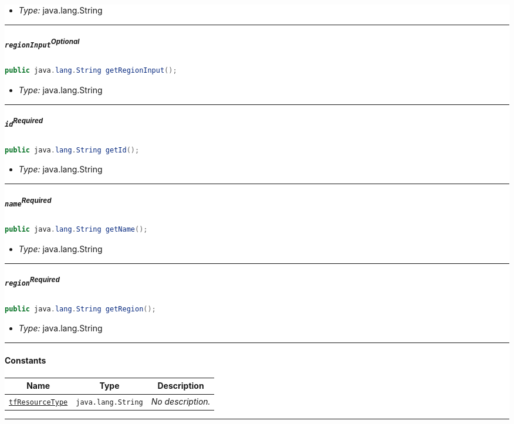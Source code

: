 - *Type:* java.lang.String

---

##### `regionInput`<sup>Optional</sup> <a name="regionInput" id="@cdktf/provider-opentelekomcloud.dataOpentelekomcloudRtsSoftwareConfigV1.DataOpentelekomcloudRtsSoftwareConfigV1.property.regionInput"></a>

```java
public java.lang.String getRegionInput();
```

- *Type:* java.lang.String

---

##### `id`<sup>Required</sup> <a name="id" id="@cdktf/provider-opentelekomcloud.dataOpentelekomcloudRtsSoftwareConfigV1.DataOpentelekomcloudRtsSoftwareConfigV1.property.id"></a>

```java
public java.lang.String getId();
```

- *Type:* java.lang.String

---

##### `name`<sup>Required</sup> <a name="name" id="@cdktf/provider-opentelekomcloud.dataOpentelekomcloudRtsSoftwareConfigV1.DataOpentelekomcloudRtsSoftwareConfigV1.property.name"></a>

```java
public java.lang.String getName();
```

- *Type:* java.lang.String

---

##### `region`<sup>Required</sup> <a name="region" id="@cdktf/provider-opentelekomcloud.dataOpentelekomcloudRtsSoftwareConfigV1.DataOpentelekomcloudRtsSoftwareConfigV1.property.region"></a>

```java
public java.lang.String getRegion();
```

- *Type:* java.lang.String

---

#### Constants <a name="Constants" id="Constants"></a>

| **Name** | **Type** | **Description** |
| --- | --- | --- |
| <code><a href="#@cdktf/provider-opentelekomcloud.dataOpentelekomcloudRtsSoftwareConfigV1.DataOpentelekomcloudRtsSoftwareConfigV1.property.tfResourceType">tfResourceType</a></code> | <code>java.lang.String</code> | *No description.* |

---